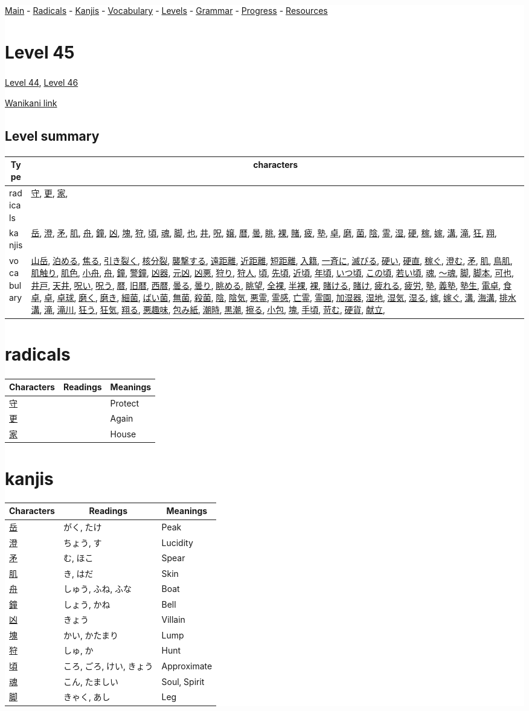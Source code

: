 
[Main](../README.md) -
[Radicals](../radicals.md) -
[Kanjis](../kanjis.md) -
[Vocabulary](../vocabulary.md) -
[Levels](../levels.md) -
[Grammar](../grammar.md) - 
[Progress](../progress.md) -
[Resources](../resources.md)
# Level 45

[Level 44](wk_level44.md), [Level 46](wk_level46.md)

[Wanikani link](https://www.wanikani.com/level/45)


## Level summary

| Type | characters |
| --- | --- |
| radicals | [守](../radicals/守.md), [更](../radicals/更.md), [家](../radicals/家.md),  |
| kanjis | [岳](../kanjis/岳.md), [澄](../kanjis/澄.md), [矛](../kanjis/矛.md), [肌](../kanjis/肌.md), [舟](../kanjis/舟.md), [鐘](../kanjis/鐘.md), [凶](../kanjis/凶.md), [塊](../kanjis/塊.md), [狩](../kanjis/狩.md), [頃](../kanjis/頃.md), [魂](../kanjis/魂.md), [脚](../kanjis/脚.md), [也](../kanjis/也.md), [井](../kanjis/井.md), [呪](../kanjis/呪.md), [嬢](../kanjis/嬢.md), [暦](../kanjis/暦.md), [曇](../kanjis/曇.md), [眺](../kanjis/眺.md), [裸](../kanjis/裸.md), [賭](../kanjis/賭.md), [疲](../kanjis/疲.md), [塾](../kanjis/塾.md), [卓](../kanjis/卓.md), [磨](../kanjis/磨.md), [菌](../kanjis/菌.md), [陰](../kanjis/陰.md), [霊](../kanjis/霊.md), [湿](../kanjis/湿.md), [硬](../kanjis/硬.md), [稼](../kanjis/稼.md), [嫁](../kanjis/嫁.md), [溝](../kanjis/溝.md), [滝](../kanjis/滝.md), [狂](../kanjis/狂.md), [翔](../kanjis/翔.md),  |
| vocabulary | [山岳](../vocabulary/山岳.md), [泊める](../vocabulary/泊める.md), [焦る](../vocabulary/焦る.md), [引き裂く](../vocabulary/引き裂く.md), [核分裂](../vocabulary/核分裂.md), [襲撃する](../vocabulary/襲撃する.md), [遠距離](../vocabulary/遠距離.md), [近距離](../vocabulary/近距離.md), [短距離](../vocabulary/短距離.md), [入籍](../vocabulary/入籍.md), [一斉に](../vocabulary/一斉に.md), [滅びる](../vocabulary/滅びる.md), [硬い](../vocabulary/硬い.md), [硬直](../vocabulary/硬直.md), [稼ぐ](../vocabulary/稼ぐ.md), [澄む](../vocabulary/澄む.md), [矛](../vocabulary/矛.md), [肌](../vocabulary/肌.md), [鳥肌](../vocabulary/鳥肌.md), [肌触り](../vocabulary/肌触り.md), [肌色](../vocabulary/肌色.md), [小舟](../vocabulary/小舟.md), [舟](../vocabulary/舟.md), [鐘](../vocabulary/鐘.md), [警鐘](../vocabulary/警鐘.md), [凶器](../vocabulary/凶器.md), [元凶](../vocabulary/元凶.md), [凶悪](../vocabulary/凶悪.md), [狩り](../vocabulary/狩り.md), [狩人](../vocabulary/狩人.md), [頃](../vocabulary/頃.md), [先頃](../vocabulary/先頃.md), [近頃](../vocabulary/近頃.md), [年頃](../vocabulary/年頃.md), [いつ頃](../vocabulary/いつ頃.md), [この頃](../vocabulary/この頃.md), [若い頃](../vocabulary/若い頃.md), [魂](../vocabulary/魂.md), [〜魂](../vocabulary/〜魂.md), [脚](../vocabulary/脚.md), [脚本](../vocabulary/脚本.md), [可也](../vocabulary/可也.md), [井戸](../vocabulary/井戸.md), [天井](../vocabulary/天井.md), [呪い](../vocabulary/呪い.md), [呪う](../vocabulary/呪う.md), [暦](../vocabulary/暦.md), [旧暦](../vocabulary/旧暦.md), [西暦](../vocabulary/西暦.md), [曇る](../vocabulary/曇る.md), [曇り](../vocabulary/曇り.md), [眺める](../vocabulary/眺める.md), [眺望](../vocabulary/眺望.md), [全裸](../vocabulary/全裸.md), [半裸](../vocabulary/半裸.md), [裸](../vocabulary/裸.md), [賭ける](../vocabulary/賭ける.md), [賭け](../vocabulary/賭け.md), [疲れる](../vocabulary/疲れる.md), [疲労](../vocabulary/疲労.md), [塾](../vocabulary/塾.md), [義塾](../vocabulary/義塾.md), [塾生](../vocabulary/塾生.md), [電卓](../vocabulary/電卓.md), [食卓](../vocabulary/食卓.md), [卓](../vocabulary/卓.md), [卓球](../vocabulary/卓球.md), [磨く](../vocabulary/磨く.md), [磨き](../vocabulary/磨き.md), [細菌](../vocabulary/細菌.md), [ばい菌](../vocabulary/ばい菌.md), [無菌](../vocabulary/無菌.md), [殺菌](../vocabulary/殺菌.md), [陰](../vocabulary/陰.md), [陰気](../vocabulary/陰気.md), [悪霊](../vocabulary/悪霊.md), [霊感](../vocabulary/霊感.md), [亡霊](../vocabulary/亡霊.md), [霊園](../vocabulary/霊園.md), [加湿器](../vocabulary/加湿器.md), [湿地](../vocabulary/湿地.md), [湿気](../vocabulary/湿気.md), [湿る](../vocabulary/湿る.md), [嫁](../vocabulary/嫁.md), [嫁ぐ](../vocabulary/嫁ぐ.md), [溝](../vocabulary/溝.md), [海溝](../vocabulary/海溝.md), [排水溝](../vocabulary/排水溝.md), [滝](../vocabulary/滝.md), [滝川](../vocabulary/滝川.md), [狂う](../vocabulary/狂う.md), [狂気](../vocabulary/狂気.md), [翔る](../vocabulary/翔る.md), [悪趣味](../vocabulary/悪趣味.md), [包み紙](../vocabulary/包み紙.md), [潮時](../vocabulary/潮時.md), [黒潮](../vocabulary/黒潮.md), [擦る](../vocabulary/擦る.md), [小包](../vocabulary/小包.md), [塊](../vocabulary/塊.md), [手頃](../vocabulary/手頃.md), [苛む](../vocabulary/苛む.md), [硬貨](../vocabulary/硬貨.md), [献立](../vocabulary/献立.md),  |




# radicals

| Characters | Readings | Meanings |
| --- | --- | --- |
| [守](../radicals/守.md) |  | Protect |
| [更](../radicals/更.md) |  | Again |
| [家](../radicals/家.md) |  | House |


# kanjis

| Characters | Readings | Meanings |
| --- | --- | --- |
| [岳](../kanjis/岳.md) | がく, たけ | Peak |
| [澄](../kanjis/澄.md) | ちょう, す | Lucidity |
| [矛](../kanjis/矛.md) | む, ほこ | Spear |
| [肌](../kanjis/肌.md) | き, はだ | Skin |
| [舟](../kanjis/舟.md) | しゅう, ふね, ふな | Boat |
| [鐘](../kanjis/鐘.md) | しょう, かね | Bell |
| [凶](../kanjis/凶.md) | きょう | Villain |
| [塊](../kanjis/塊.md) | かい, かたまり | Lump |
| [狩](../kanjis/狩.md) | しゅ, か | Hunt |
| [頃](../kanjis/頃.md) | ころ, ごろ, けい, きょう | Approximate |
| [魂](../kanjis/魂.md) | こん, たましい | Soul, Spirit |
| [脚](../kanjis/脚.md) | きゃく, あし | Leg |